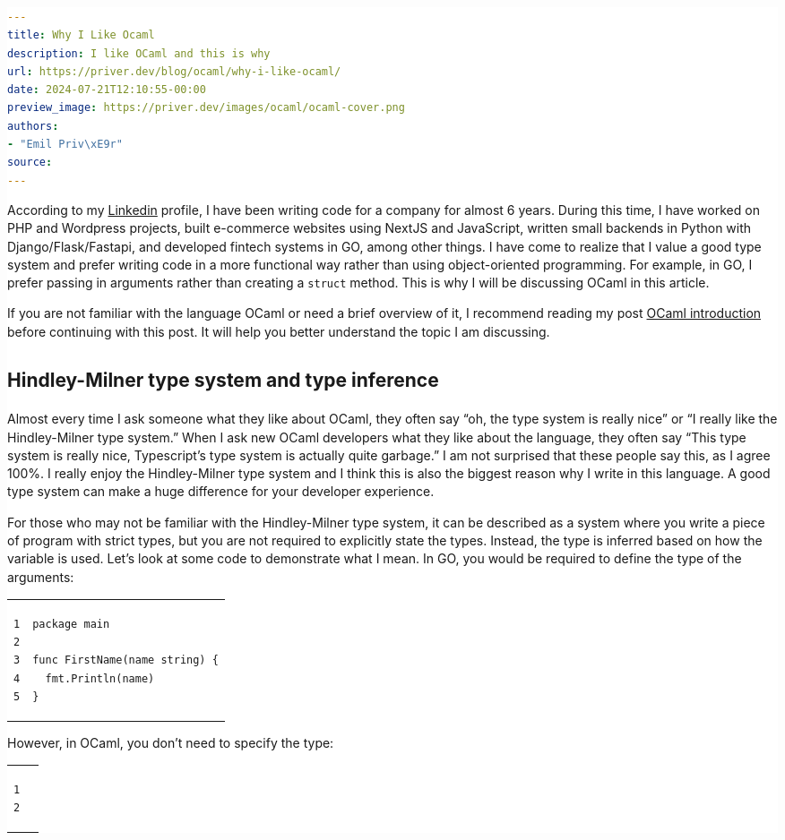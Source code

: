 ```yaml
---
title: Why I Like Ocaml
description: I like OCaml and this is why
url: https://priver.dev/blog/ocaml/why-i-like-ocaml/
date: 2024-07-21T12:10:55-00:00
preview_image: https://priver.dev/images/ocaml/ocaml-cover.png
authors:
- "Emil Priv\xE9r"
source:
---
```


<p>According to my <a href="https://www.linkedin.com/in/emilpriver/">Linkedin</a> profile, I have been writing code for a company for almost 6 years. During this time, I have worked on PHP and Wordpress projects, built e-commerce websites using NextJS and JavaScript, written small backends in Python with Django/Flask/Fastapi, and developed fintech systems in GO, among other things. I have come to realize that I value a good type system and prefer writing code in a more functional way rather than using object-oriented programming. For example, in GO, I prefer passing in arguments rather than creating a <code>struct</code> method. This is why I will be discussing OCaml in this article.</p>
<p>If you are not familiar with the language OCaml or need a brief overview of it, I recommend reading my post <a href="https://priver.dev/blog/ocaml/ocaml-introduction/">OCaml introduction</a> before continuing with this post. It will help you better understand the topic I am discussing.</p>
<h2>Hindley-Milner type system and type inference</h2>
<p>Almost every time I ask someone what they like about OCaml, they often say &ldquo;oh, the type system is really nice&rdquo; or &ldquo;I really like the Hindley-Milner type system.&rdquo; When I ask new OCaml developers what they like about the language, they often say &ldquo;This type system is really nice, Typescript&rsquo;s type system is actually quite garbage.&rdquo; I am not surprised that these people say this, as I agree 100%. I really enjoy the Hindley-Milner type system and I think this is also the biggest reason why I write in this language. A good type system can make a huge difference for your developer experience.</p>
<p>For those who may not be familiar with the Hindley-Milner type system, it can be described as a system where you write a piece of program with strict types, but you are not required to explicitly state the types. Instead, the type is inferred based on how the variable is used.
Let&rsquo;s look at some code to demonstrate what I mean. In GO, you would be required to define the type of the arguments:</p>
<div class="highlight"><div class="chroma">
<table class="lntable"><tr><td class="lntd">
<pre tabindex="0" class="chroma"><code><span class="lnt">1
</span><span class="lnt">2
</span><span class="lnt">3
</span><span class="lnt">4
</span><span class="lnt">5
</span></code></pre></td>
<td class="lntd">
<pre tabindex="0" class="chroma"><code class="language-go" data-lang="go"><span class="line"><span class="cl"><span class="kn">package</span> <span class="nx">main</span>
</span></span><span class="line"><span class="cl">
</span></span><span class="line"><span class="cl"><span class="kd">func</span> <span class="nf">FirstName</span><span class="p">(</span><span class="nx">name</span> <span class="kt">string</span><span class="p">)</span> <span class="p">{</span>
</span></span><span class="line"><span class="cl">  <span class="nx">fmt</span><span class="p">.</span><span class="nf">Println</span><span class="p">(</span><span class="nx">name</span><span class="p">)</span>
</span></span><span class="line"><span class="cl"><span class="p">}</span>
</span></span></code></pre></td></tr></table>
</div>
</div><p>However, in OCaml, you don&rsquo;t need to specify the type:</p>
<div class="highlight"><div class="chroma">
<table class="lntable"><tr><td class="lntd">
<pre tabindex="0" class="chroma"><code><span class="lnt">1
</span><span class="lnt">2
</span></code></pre></td>
<td class="lntd">